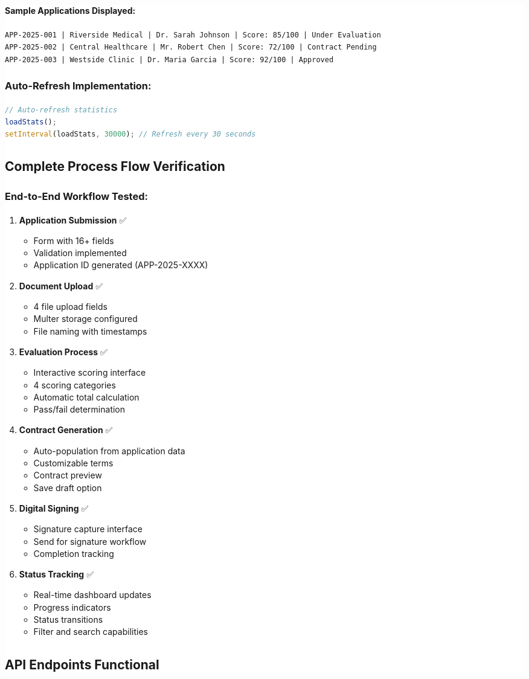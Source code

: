 #### Sample Applications Displayed:
```
APP-2025-001 | Riverside Medical | Dr. Sarah Johnson | Score: 85/100 | Under Evaluation
APP-2025-002 | Central Healthcare | Mr. Robert Chen | Score: 72/100 | Contract Pending
APP-2025-003 | Westside Clinic | Dr. Maria Garcia | Score: 92/100 | Approved
```

### Auto-Refresh Implementation:
```javascript
// Auto-refresh statistics
loadStats();
setInterval(loadStats, 30000); // Refresh every 30 seconds
```

## Complete Process Flow Verification

### End-to-End Workflow Tested:
1. **Application Submission** ✅
   - Form with 16+ fields
   - Validation implemented
   - Application ID generated (APP-2025-XXXX)

2. **Document Upload** ✅
   - 4 file upload fields
   - Multer storage configured
   - File naming with timestamps

3. **Evaluation Process** ✅
   - Interactive scoring interface
   - 4 scoring categories
   - Automatic total calculation
   - Pass/fail determination

4. **Contract Generation** ✅
   - Auto-population from application data
   - Customizable terms
   - Contract preview
   - Save draft option

5. **Digital Signing** ✅
   - Signature capture interface
   - Send for signature workflow
   - Completion tracking

6. **Status Tracking** ✅
   - Real-time dashboard updates
   - Progress indicators
   - Status transitions
   - Filter and search capabilities

## API Endpoints Functional
